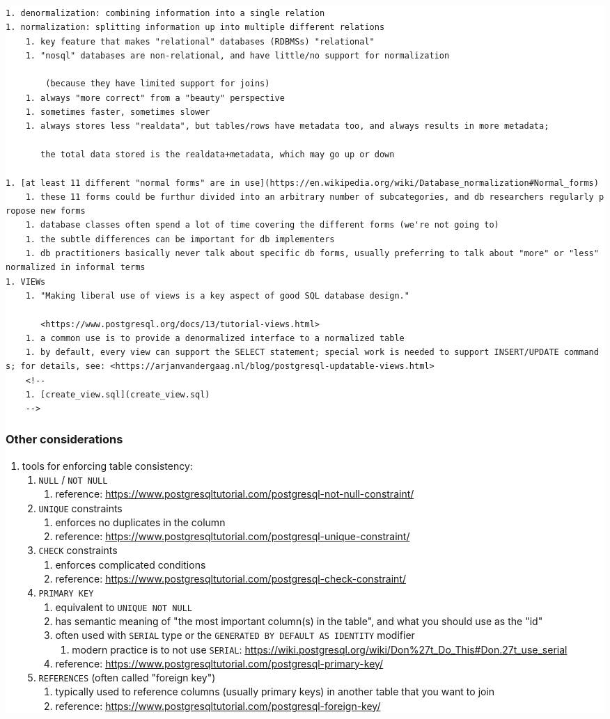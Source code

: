     1. denormalization: combining information into a single relation
    1. normalization: splitting information up into multiple different relations
        1. key feature that makes "relational" databases (RDBMSs) "relational"
        1. "nosql" databases are non-relational, and have little/no support for normalization
            
            (because they have limited support for joins)
        1. always "more correct" from a "beauty" perspective
        1. sometimes faster, sometimes slower
        1. always stores less "realdata", but tables/rows have metadata too, and always results in more metadata;

           the total data stored is the realdata+metadata, which may go up or down

    1. [at least 11 different "normal forms" are in use](https://en.wikipedia.org/wiki/Database_normalization#Normal_forms)
        1. these 11 forms could be furthur divided into an arbitrary number of subcategories, and db researchers regularly propose new forms
        1. database classes often spend a lot of time covering the different forms (we're not going to)
        1. the subtle differences can be important for db implementers
        1. db practitioners basically never talk about specific db forms, usually preferring to talk about "more" or "less" normalized in informal terms
    1. VIEWs
        1. "Making liberal use of views is a key aspect of good SQL database design."
           
           <https://www.postgresql.org/docs/13/tutorial-views.html>
        1. a common use is to provide a denormalized interface to a normalized table
        1. by default, every view can support the SELECT statement; special work is needed to support INSERT/UPDATE commands; for details, see: <https://arjanvandergaag.nl/blog/postgresql-updatable-views.html>
        <!--
        1. [create_view.sql](create_view.sql)
        -->

### Other considerations

1. tools for enforcing table consistency:
    1. `NULL` / `NOT NULL`
        1. reference: https://www.postgresqltutorial.com/postgresql-not-null-constraint/
    1. `UNIQUE` constraints
        1. enforces no duplicates in the column
        1. reference: https://www.postgresqltutorial.com/postgresql-unique-constraint/
    1. `CHECK` constraints
        1. enforces complicated conditions
        1. reference: https://www.postgresqltutorial.com/postgresql-check-constraint/
    1. `PRIMARY KEY` 
        1. equivalent to `UNIQUE NOT NULL`
        1. has semantic meaning of "the most important column(s) in the table", and what you should use as the "id"
        1. often used with `SERIAL` type or the `GENERATED BY DEFAULT AS IDENTITY` modifier
            1. modern practice is to not use `SERIAL`: <https://wiki.postgresql.org/wiki/Don%27t_Do_This#Don.27t_use_serial>
        1. reference: <https://www.postgresqltutorial.com/postgresql-primary-key/>
    1. `REFERENCES` (often called "foreign key")
        1. typically used to reference columns (usually primary keys) in another table that you want to join
        1. reference: https://www.postgresqltutorial.com/postgresql-foreign-key/
